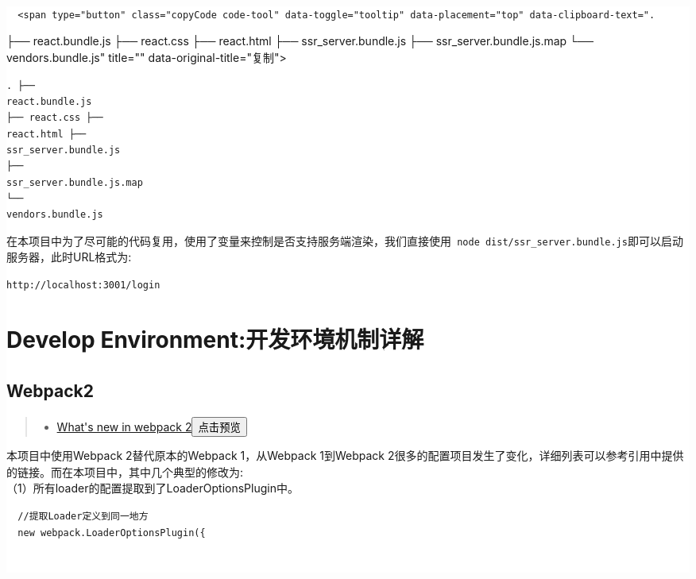      <span type="button" class="copyCode code-tool" data-toggle="tooltip" data-placement="top" data-clipboard-text=".
├── react.bundle.js
├── react.css
├── react.html
├── ssr_server.bundle.js
├── ssr_server.bundle.js.map
└── vendors.bundle.js" title="" data-original-title="复制"></span>
      <span type="button" class="saveToNote code-tool" data-toggle="tooltip" data-placement="top" title="" data-original-title="放进笔记"></span>
      </div>
      </div><pre class="hljs stylus"><code>.
├── react<span class="hljs-selector-class">.bundle</span><span class="hljs-selector-class">.js</span>
├── react<span class="hljs-selector-class">.css</span>
├── react<span class="hljs-selector-class">.html</span>
├── ssr_server<span class="hljs-selector-class">.bundle</span><span class="hljs-selector-class">.js</span>
├── ssr_server<span class="hljs-selector-class">.bundle</span><span class="hljs-selector-class">.js</span><span class="hljs-selector-class">.map</span>
└── vendors<span class="hljs-selector-class">.bundle</span><span class="hljs-selector-class">.js</span></code></pre>
<p>在本项目中为了尽可能的代码复用，使用了变量来控制是否支持服务端渲染，我们直接使用<code> node dist/ssr_server.bundle.js</code>即可以启动服务器，此时URL格式为:</p>
<div class="widget-codetool" style="display:none;">
      <div class="widget-codetool--inner">
      <span class="selectCode code-tool" data-toggle="tooltip" data-placement="top" title="" data-original-title="全选"></span>
      <span type="button" class="copyCode code-tool" data-toggle="tooltip" data-placement="top" data-clipboard-text="http://localhost:3001/login" title="" data-original-title="复制"></span>
      <span type="button" class="saveToNote code-tool" data-toggle="tooltip" data-placement="top" title="" data-original-title="放进笔记"></span>
      </div>
      </div><pre class="hljs dts"><code style="word-break: break-word; white-space: initial;"><span class="hljs-symbol">http:</span><span class="hljs-comment">//localhost:3001/login</span></code></pre>
<h1 id="articleHeader11">Develop Environment:开发环境机制详解</h1>
<h2 id="articleHeader12">Webpack2</h2>
<blockquote><ul><li><p><a href="https://gist.github.com/sokra/27b24881210b56bbaff7" rel="nofollow noreferrer" target="_blank">What's new in webpack 2</a><button class="btn btn-xs btn-default ml10 preview" data-url="sokra/27b24881210b56bbaff7" data-typeid="1">点击预览</button></p></li></ul></blockquote>
<p>本项目中使用Webpack 2替代原本的Webpack 1，从Webpack 1到Webpack 2很多的配置项目发生了变化，详细列表可以参考引用中提供的链接。而在本项目中，其中几个典型的修改为:<br>（1）所有loader的配置提取到了LoaderOptionsPlugin中。</p>
<div class="widget-codetool" style="display:none;">
      <div class="widget-codetool--inner">
      <span class="selectCode code-tool" data-toggle="tooltip" data-placement="top" title="" data-original-title="全选"></span>
      <span type="button" class="copyCode code-tool" data-toggle="tooltip" data-placement="top" data-clipboard-text="  //提取Loader定义到同一地方
  new webpack.LoaderOptionsPlugin({
    minimize: true,
    debug: false,
    options: {
      context: '/',
      postcss: [
        utils.postCSSConfig
      ]
    }
  })," title="" data-original-title="复制"></span>
      <span type="button" class="saveToNote code-tool" data-toggle="tooltip" data-placement="top" title="" data-original-title="放进笔记"></span>
      </div>
      </div><pre class="hljs less"><code>  <span class="hljs-comment">//提取Loader定义到同一地方</span>
  <span class="hljs-selector-tag">new</span> <span class="hljs-selector-tag">webpack</span><span class="hljs-selector-class">.LoaderOptionsPlugin</span>({